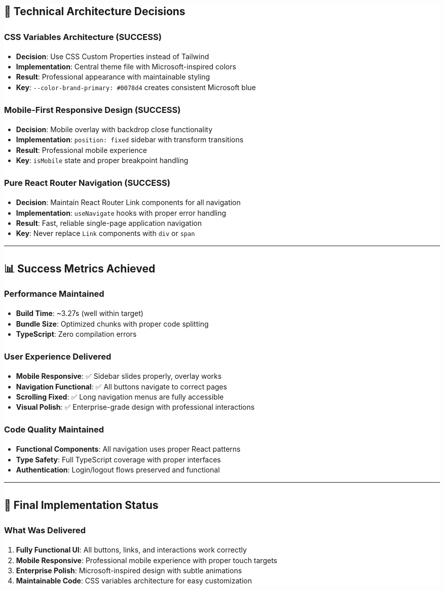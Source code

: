 
## 🔧 Technical Architecture Decisions

### CSS Variables Architecture (SUCCESS)
- **Decision**: Use CSS Custom Properties instead of Tailwind
- **Implementation**: Central theme file with Microsoft-inspired colors
- **Result**: Professional appearance with maintainable styling
- **Key**: `--color-brand-primary: #0078d4` creates consistent Microsoft blue

### Mobile-First Responsive Design (SUCCESS)
- **Decision**: Mobile overlay with backdrop close functionality
- **Implementation**: `position: fixed` sidebar with transform transitions
- **Result**: Professional mobile experience
- **Key**: `isMobile` state and proper breakpoint handling

### Pure React Router Navigation (SUCCESS)
- **Decision**: Maintain React Router Link components for all navigation
- **Implementation**: `useNavigate` hooks with proper error handling
- **Result**: Fast, reliable single-page application navigation
- **Key**: Never replace `Link` components with `div` or `span`

---

## 📊 Success Metrics Achieved

### Performance Maintained
- **Build Time**: ~3.27s (well within target)
- **Bundle Size**: Optimized chunks with proper code splitting
- **TypeScript**: Zero compilation errors

### User Experience Delivered
- **Mobile Responsive**: ✅ Sidebar slides properly, overlay works
- **Navigation Functional**: ✅ All buttons navigate to correct pages
- **Scrolling Fixed**: ✅ Long navigation menus are fully accessible
- **Visual Polish**: ✅ Enterprise-grade design with professional interactions

### Code Quality Maintained
- **Functional Components**: All navigation uses proper React patterns
- **Type Safety**: Full TypeScript coverage with proper interfaces
- **Authentication**: Login/logout flows preserved and functional

---

## 🚀 Final Implementation Status

### What Was Delivered
1. **Fully Functional UI**: All buttons, links, and interactions work correctly
2. **Mobile Responsive**: Professional mobile experience with proper touch targets
3. **Enterprise Polish**: Microsoft-inspired design with subtle animations
4. **Maintainable Code**: CSS variables architecture for easy customization
